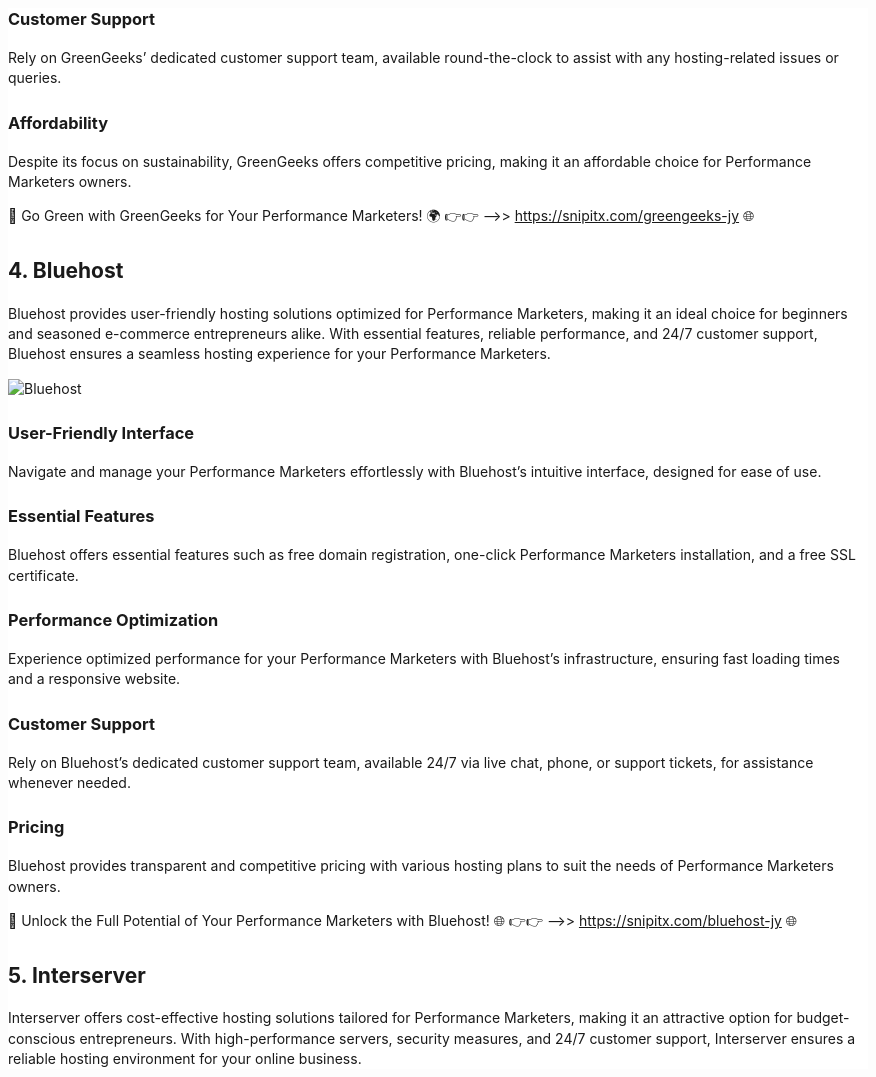 ### Customer Support
Rely on GreenGeeks’ dedicated customer support team, available round-the-clock to assist with any hosting-related issues or queries.

### Affordability
Despite its focus on sustainability, GreenGeeks offers competitive pricing, making it an affordable choice for Performance Marketers owners.

🌿 Go Green with GreenGeeks for Your Performance Marketers! 🌍
👉👉 -->> https://snipitx.com/greengeeks-jy 🌐

## 4. Bluehost

Bluehost provides user-friendly hosting solutions optimized for Performance Marketers, making it an ideal choice for beginners and seasoned e-commerce entrepreneurs alike. With essential features, reliable performance, and 24/7 customer support, Bluehost ensures a seamless hosting experience for your Performance Marketers.

![Bluehost](https://i.imgur.com/PasFF9E.jpeg "Bluehost Hosting")

### User-Friendly Interface
Navigate and manage your Performance Marketers effortlessly with Bluehost’s intuitive interface, designed for ease of use.

### Essential Features
Bluehost offers essential features such as free domain registration, one-click Performance Marketers installation, and a free SSL certificate.

### Performance Optimization
Experience optimized performance for your Performance Marketers with Bluehost’s infrastructure, ensuring fast loading times and a responsive website.

### Customer Support
Rely on Bluehost’s dedicated customer support team, available 24/7 via live chat, phone, or support tickets, for assistance whenever needed.

### Pricing
Bluehost provides transparent and competitive pricing with various hosting plans to suit the needs of Performance Marketers owners.

🚀 Unlock the Full Potential of Your Performance Marketers with Bluehost! 🌐
👉👉 -->> https://snipitx.com/bluehost-jy 🌐

## 5. Interserver

Interserver offers cost-effective hosting solutions tailored for Performance Marketers, making it an attractive option for budget-conscious entrepreneurs. With high-performance servers, security measures, and 24/7 customer support, Interserver ensures a reliable hosting environment for your online business.
